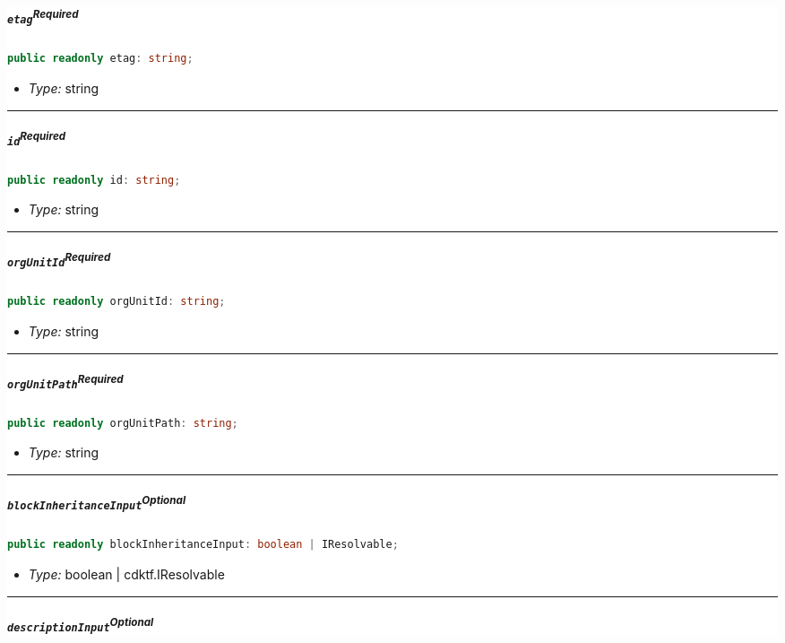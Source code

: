 ##### `etag`<sup>Required</sup> <a name="etag" id="@cdktf/provider-googleworkspace.orgUnit.OrgUnit.property.etag"></a>

```typescript
public readonly etag: string;
```

- *Type:* string

---

##### `id`<sup>Required</sup> <a name="id" id="@cdktf/provider-googleworkspace.orgUnit.OrgUnit.property.id"></a>

```typescript
public readonly id: string;
```

- *Type:* string

---

##### `orgUnitId`<sup>Required</sup> <a name="orgUnitId" id="@cdktf/provider-googleworkspace.orgUnit.OrgUnit.property.orgUnitId"></a>

```typescript
public readonly orgUnitId: string;
```

- *Type:* string

---

##### `orgUnitPath`<sup>Required</sup> <a name="orgUnitPath" id="@cdktf/provider-googleworkspace.orgUnit.OrgUnit.property.orgUnitPath"></a>

```typescript
public readonly orgUnitPath: string;
```

- *Type:* string

---

##### `blockInheritanceInput`<sup>Optional</sup> <a name="blockInheritanceInput" id="@cdktf/provider-googleworkspace.orgUnit.OrgUnit.property.blockInheritanceInput"></a>

```typescript
public readonly blockInheritanceInput: boolean | IResolvable;
```

- *Type:* boolean | cdktf.IResolvable

---

##### `descriptionInput`<sup>Optional</sup> <a name="descriptionInput" id="@cdktf/provider-googleworkspace.orgUnit.OrgUnit.property.descriptionInput"></a>
